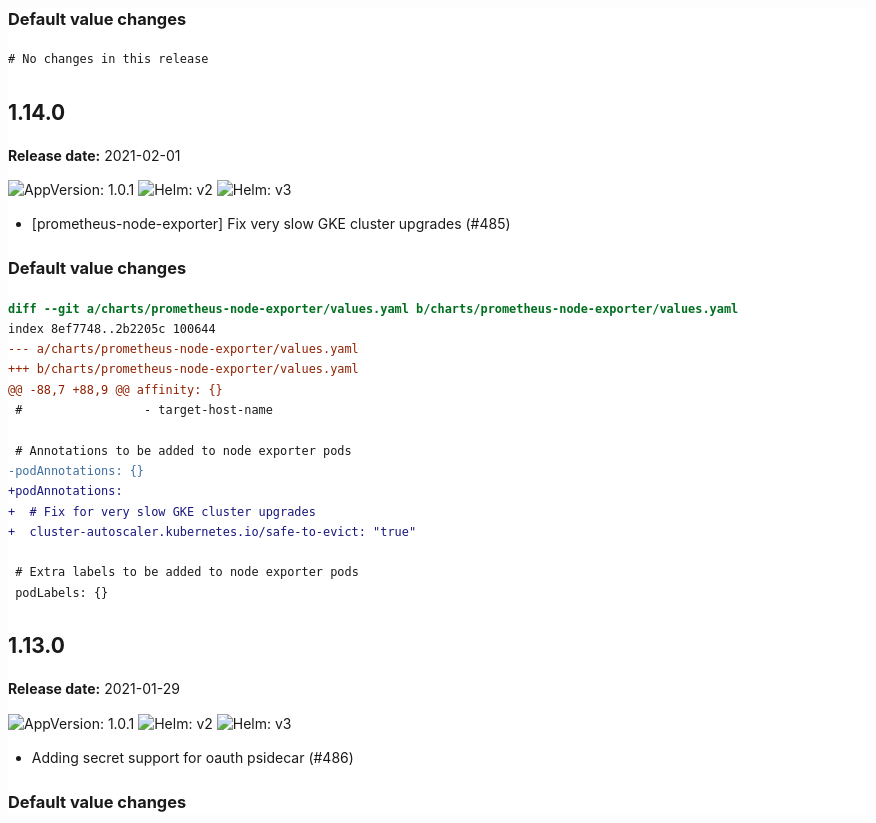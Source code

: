 ### Default value changes

```diff
# No changes in this release
```

## 1.14.0 

**Release date:** 2021-02-01

![AppVersion: 1.0.1](https://img.shields.io/static/v1?label=AppVersion&message=1.0.1&color=success&logo=)
![Helm: v2](https://img.shields.io/static/v1?label=Helm&message=v2&color=inactive&logo=helm)
![Helm: v3](https://img.shields.io/static/v1?label=Helm&message=v3&color=informational&logo=helm)


* [prometheus-node-exporter] Fix very slow GKE cluster upgrades (#485) 

### Default value changes

```diff
diff --git a/charts/prometheus-node-exporter/values.yaml b/charts/prometheus-node-exporter/values.yaml
index 8ef7748..2b2205c 100644
--- a/charts/prometheus-node-exporter/values.yaml
+++ b/charts/prometheus-node-exporter/values.yaml
@@ -88,7 +88,9 @@ affinity: {}
 #                 - target-host-name
 
 # Annotations to be added to node exporter pods
-podAnnotations: {}
+podAnnotations:
+  # Fix for very slow GKE cluster upgrades
+  cluster-autoscaler.kubernetes.io/safe-to-evict: "true"
 
 # Extra labels to be added to node exporter pods
 podLabels: {}
```

## 1.13.0 

**Release date:** 2021-01-29

![AppVersion: 1.0.1](https://img.shields.io/static/v1?label=AppVersion&message=1.0.1&color=success&logo=)
![Helm: v2](https://img.shields.io/static/v1?label=Helm&message=v2&color=inactive&logo=helm)
![Helm: v3](https://img.shields.io/static/v1?label=Helm&message=v3&color=informational&logo=helm)


* Adding secret support for oauth psidecar (#486) 

### Default value changes
